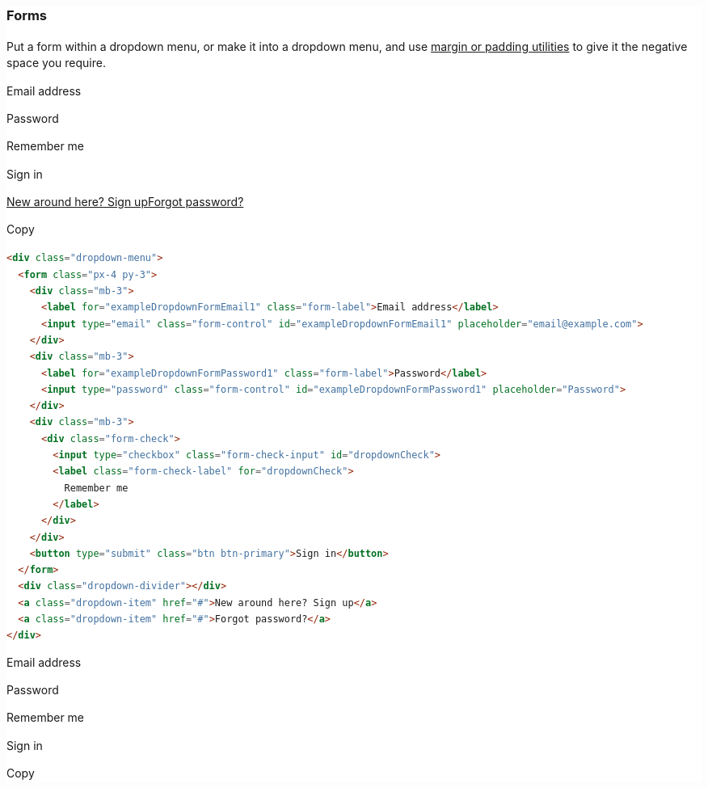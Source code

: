 ### Forms

Put a form within a dropdown menu, or make it into a dropdown menu, and use [margin or padding utilities](https://getbootstrap.com/docs/5.0/utilities/spacing/) to give it the negative space you require.

Email address

Password

Remember me

Sign in

[New around here? Sign up](https://getbootstrap.com/docs/5.0/components/dropdowns/#)[Forgot password?](https://getbootstrap.com/docs/5.0/components/dropdowns/#)

Copy

```html
<div class="dropdown-menu">
  <form class="px-4 py-3">
    <div class="mb-3">
      <label for="exampleDropdownFormEmail1" class="form-label">Email address</label>
      <input type="email" class="form-control" id="exampleDropdownFormEmail1" placeholder="email@example.com">
    </div>
    <div class="mb-3">
      <label for="exampleDropdownFormPassword1" class="form-label">Password</label>
      <input type="password" class="form-control" id="exampleDropdownFormPassword1" placeholder="Password">
    </div>
    <div class="mb-3">
      <div class="form-check">
        <input type="checkbox" class="form-check-input" id="dropdownCheck">
        <label class="form-check-label" for="dropdownCheck">
          Remember me
        </label>
      </div>
    </div>
    <button type="submit" class="btn btn-primary">Sign in</button>
  </form>
  <div class="dropdown-divider"></div>
  <a class="dropdown-item" href="#">New around here? Sign up</a>
  <a class="dropdown-item" href="#">Forgot password?</a>
</div>
```

Email address

Password

Remember me

Sign in

Copy
